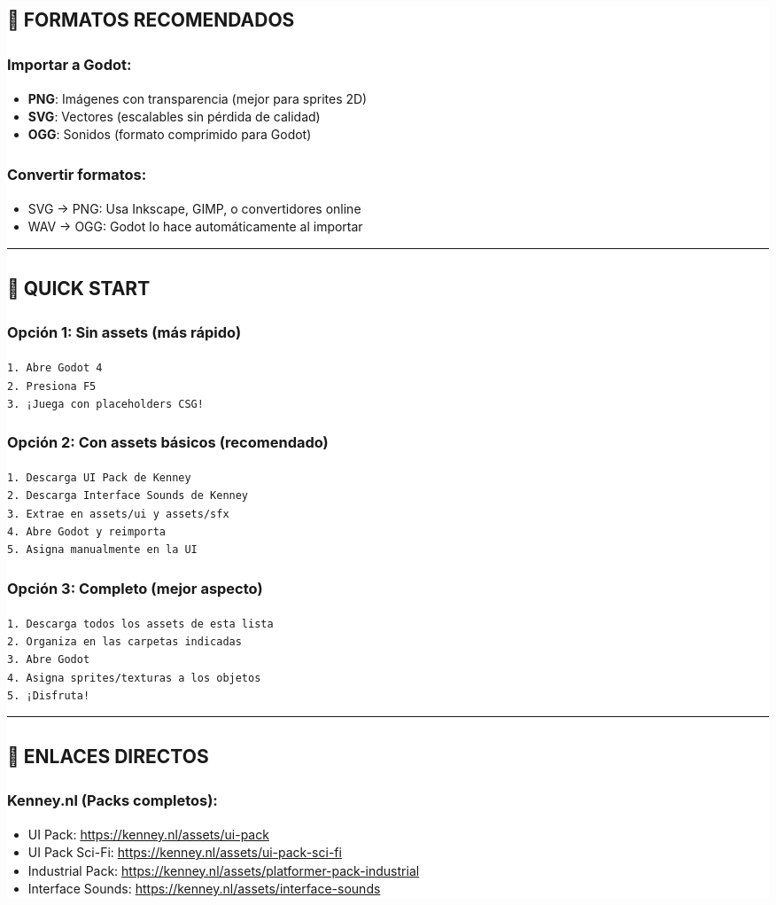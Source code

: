 ## 📝 FORMATOS RECOMENDADOS

### Importar a Godot:
- **PNG**: Imágenes con transparencia (mejor para sprites 2D)
- **SVG**: Vectores (escalables sin pérdida de calidad)
- **OGG**: Sonidos (formato comprimido para Godot)

### Convertir formatos:
- SVG → PNG: Usa Inkscape, GIMP, o convertidores online
- WAV → OGG: Godot lo hace automáticamente al importar

---

## 🚀 QUICK START

### Opción 1: Sin assets (más rápido)
```
1. Abre Godot 4
2. Presiona F5
3. ¡Juega con placeholders CSG!
```

### Opción 2: Con assets básicos (recomendado)
```
1. Descarga UI Pack de Kenney
2. Descarga Interface Sounds de Kenney
3. Extrae en assets/ui y assets/sfx
4. Abre Godot y reimporta
5. Asigna manualmente en la UI
```

### Opción 3: Completo (mejor aspecto)
```
1. Descarga todos los assets de esta lista
2. Organiza en las carpetas indicadas
3. Abre Godot
4. Asigna sprites/texturas a los objetos
5. ¡Disfruta!
```

---

## 🔗 ENLACES DIRECTOS

### Kenney.nl (Packs completos):
- UI Pack: https://kenney.nl/assets/ui-pack
- UI Pack Sci-Fi: https://kenney.nl/assets/ui-pack-sci-fi
- Industrial Pack: https://kenney.nl/assets/platformer-pack-industrial
- Interface Sounds: https://kenney.nl/assets/interface-sounds
